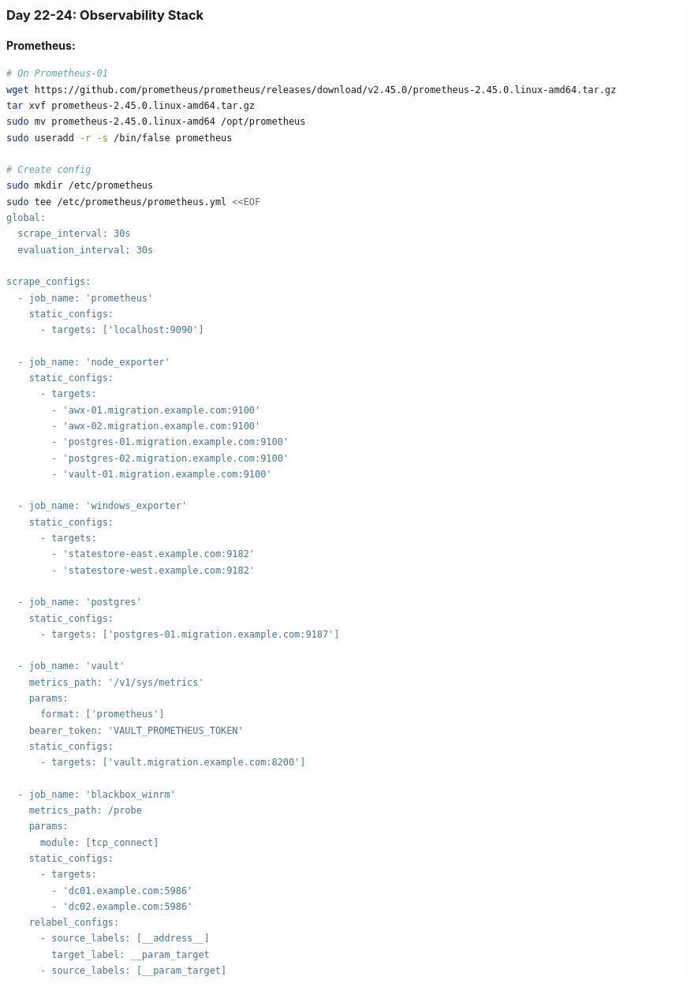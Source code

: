 
### Day 22-24: Observability Stack

**Prometheus:**

```bash
# On Prometheus-01
wget https://github.com/prometheus/prometheus/releases/download/v2.45.0/prometheus-2.45.0.linux-amd64.tar.gz
tar xvf prometheus-2.45.0.linux-amd64.tar.gz
sudo mv prometheus-2.45.0.linux-amd64 /opt/prometheus
sudo useradd -r -s /bin/false prometheus

# Create config
sudo mkdir /etc/prometheus
sudo tee /etc/prometheus/prometheus.yml <<EOF
global:
  scrape_interval: 30s
  evaluation_interval: 30s

scrape_configs:
  - job_name: 'prometheus'
    static_configs:
      - targets: ['localhost:9090']

  - job_name: 'node_exporter'
    static_configs:
      - targets:
        - 'awx-01.migration.example.com:9100'
        - 'awx-02.migration.example.com:9100'
        - 'postgres-01.migration.example.com:9100'
        - 'postgres-02.migration.example.com:9100'
        - 'vault-01.migration.example.com:9100'

  - job_name: 'windows_exporter'
    static_configs:
      - targets:
        - 'statestore-east.example.com:9182'
        - 'statestore-west.example.com:9182'

  - job_name: 'postgres'
    static_configs:
      - targets: ['postgres-01.migration.example.com:9187']

  - job_name: 'vault'
    metrics_path: '/v1/sys/metrics'
    params:
      format: ['prometheus']
    bearer_token: 'VAULT_PROMETHEUS_TOKEN'
    static_configs:
      - targets: ['vault.migration.example.com:8200']

  - job_name: 'blackbox_winrm'
    metrics_path: /probe
    params:
      module: [tcp_connect]
    static_configs:
      - targets:
        - 'dc01.example.com:5986'
        - 'dc02.example.com:5986'
    relabel_configs:
      - source_labels: [__address__]
        target_label: __param_target
      - source_labels: [__param_target]
```